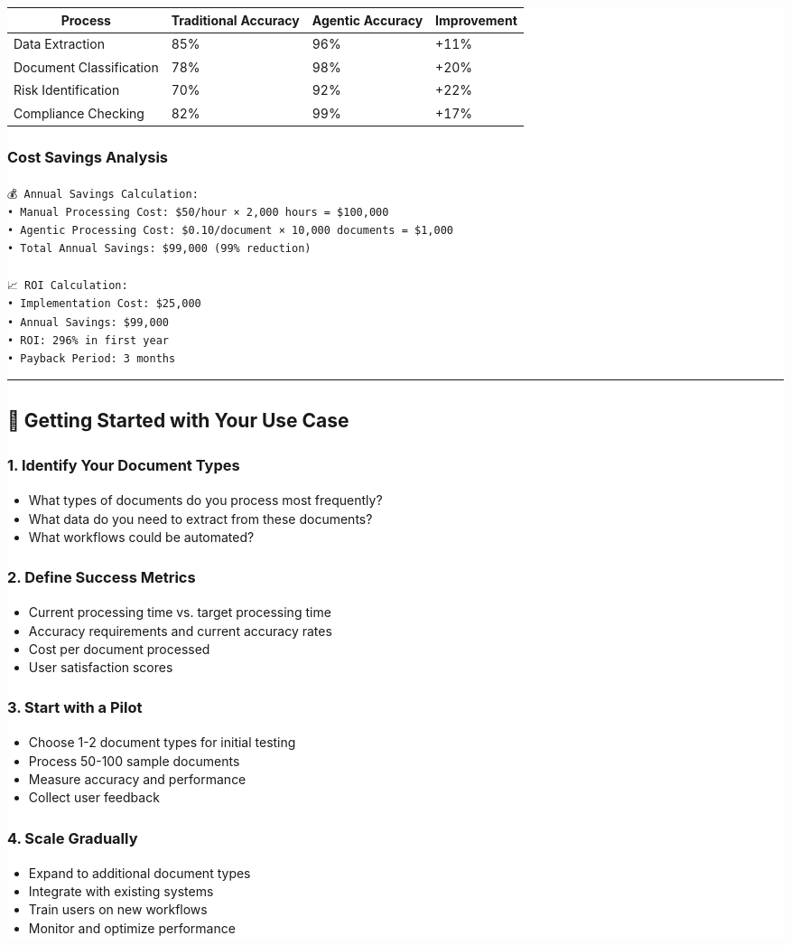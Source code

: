 | Process | Traditional Accuracy | Agentic Accuracy | Improvement |
|---------|---------------------|------------------|-------------|
| Data Extraction | 85% | 96% | +11% |
| Document Classification | 78% | 98% | +20% |
| Risk Identification | 70% | 92% | +22% |
| Compliance Checking | 82% | 99% | +17% |

### Cost Savings Analysis

```
💰 Annual Savings Calculation:
• Manual Processing Cost: $50/hour × 2,000 hours = $100,000
• Agentic Processing Cost: $0.10/document × 10,000 documents = $1,000
• Total Annual Savings: $99,000 (99% reduction)

📈 ROI Calculation:
• Implementation Cost: $25,000
• Annual Savings: $99,000
• ROI: 296% in first year
• Payback Period: 3 months
```

---

## 🚀 Getting Started with Your Use Case

### 1. Identify Your Document Types
- What types of documents do you process most frequently?
- What data do you need to extract from these documents?
- What workflows could be automated?

### 2. Define Success Metrics
- Current processing time vs. target processing time
- Accuracy requirements and current accuracy rates
- Cost per document processed
- User satisfaction scores

### 3. Start with a Pilot
- Choose 1-2 document types for initial testing
- Process 50-100 sample documents
- Measure accuracy and performance
- Collect user feedback

### 4. Scale Gradually
- Expand to additional document types
- Integrate with existing systems
- Train users on new workflows
- Monitor and optimize performance
